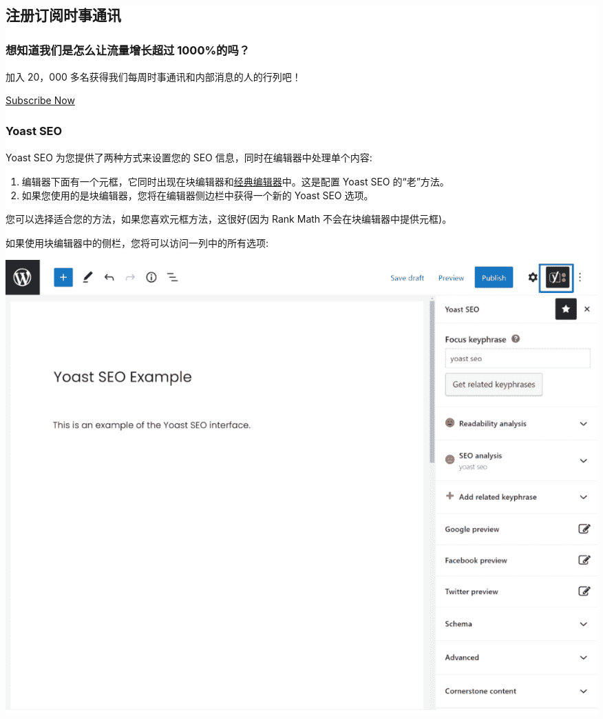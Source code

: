 ## 注册订阅时事通讯



### 想知道我们是怎么让流量增长超过 1000%的吗？

加入 20，000 多名获得我们每周时事通讯和内部消息的人的行列吧！

[Subscribe Now](#newsletter)

### Yoast SEO

Yoast SEO 为您提供了两种方式来设置您的 SEO 信息，同时在编辑器中处理单个内容:

1.  编辑器下面有一个元框，它同时出现在块编辑器和[经典编辑器](https://kinsta.com/blog/disable-gutenberg-wordpress-editor/)中。这是配置 Yoast SEO 的“老”方法。
2.  如果您使用的是块编辑器，您将在编辑器侧边栏中获得一个新的 Yoast SEO 选项。

您可以选择适合您的方法，如果您喜欢元框方法，这很好(因为 Rank Math 不会在块编辑器中提供元框)。

如果使用块编辑器中的侧栏，您将可以访问一列中的所有选项:

![The Yoast SEO sidebar interface](img/6000c7e563721106d400868441ef1e17.png)
